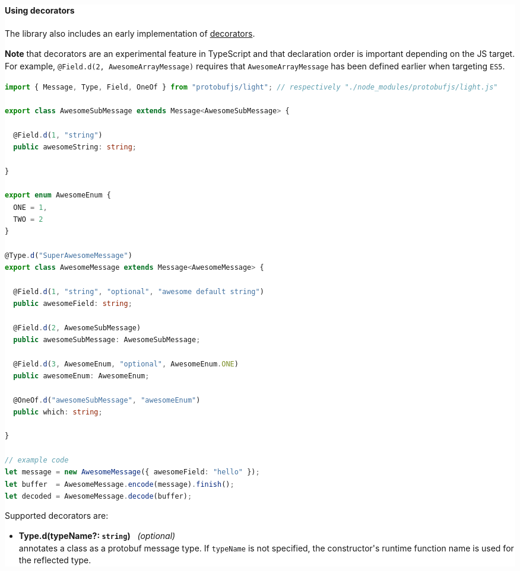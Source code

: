 #### Using decorators

The library also includes an early implementation of [decorators](https://www.typescriptlang.org/docs/handbook/decorators.html).

**Note** that decorators are an experimental feature in TypeScript and that declaration order is important depending on the JS target. For example, `@Field.d(2, AwesomeArrayMessage)` requires that `AwesomeArrayMessage` has been defined earlier when targeting `ES5`.

```ts
import { Message, Type, Field, OneOf } from "protobufjs/light"; // respectively "./node_modules/protobufjs/light.js"

export class AwesomeSubMessage extends Message<AwesomeSubMessage> {

  @Field.d(1, "string")
  public awesomeString: string;

}

export enum AwesomeEnum {
  ONE = 1,
  TWO = 2
}

@Type.d("SuperAwesomeMessage")
export class AwesomeMessage extends Message<AwesomeMessage> {

  @Field.d(1, "string", "optional", "awesome default string")
  public awesomeField: string;

  @Field.d(2, AwesomeSubMessage)
  public awesomeSubMessage: AwesomeSubMessage;

  @Field.d(3, AwesomeEnum, "optional", AwesomeEnum.ONE)
  public awesomeEnum: AwesomeEnum;

  @OneOf.d("awesomeSubMessage", "awesomeEnum")
  public which: string;

}

// example code
let message = new AwesomeMessage({ awesomeField: "hello" });
let buffer  = AwesomeMessage.encode(message).finish();
let decoded = AwesomeMessage.decode(buffer);
```

Supported decorators are:

* **Type.d(typeName?: `string`)** &nbsp; *(optional)*<br />
  annotates a class as a protobuf message type. If `typeName` is not specified, the constructor's runtime function name is used for the reflected type.

